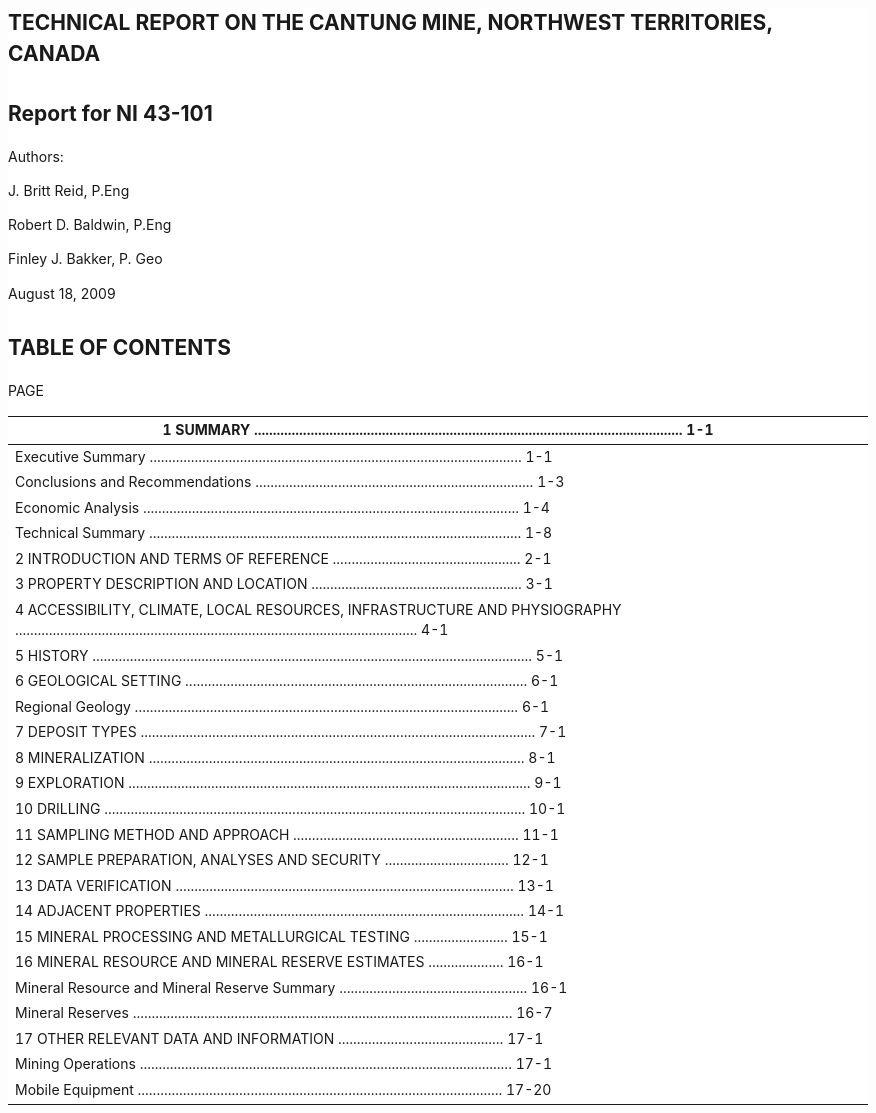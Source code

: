 ## TECHNICAL REPORT ON THE CANTUNG MINE, NORTHWEST TERRITORIES, CANADA

## Report for NI 43-101

Authors:

J. Britt Reid, P.Eng

Robert D. Baldwin, P.Eng

Finley J. Bakker, P. Geo

August 18, 2009

## TABLE OF CONTENTS

PAGE

| 1 SUMMARY ..................................................................................................................  1-1                                                             |
|-----------------------------------------------------------------------------------------------------------------------------------------------------------------------------------------------|
| Executive Summary ...................................................................................................  1-1                                                                    |
| Conclusions and Recommendations ..........................................................................  1-3                                                                               |
| Economic Analysis ....................................................................................................  1-4                                                                   |
| Technical Summary ...................................................................................................  1-8                                                                    |
| 2 INTRODUCTION AND TERMS OF REFERENCE .................................................. 2-1                                                                                                  |
| 3 PROPERTY DESCRIPTION AND LOCATION ........................................................ 3-1                                                                                              |
| 4 ACCESSIBILITY, CLIMATE, LOCAL RESOURCES, INFRASTRUCTURE AND  PHYSIOGRAPHY  ...........................................................................................................  4-1 |
| 5 HISTORY .....................................................................................................................  5-1                                                          |
| 6 GEOLOGICAL SETTING ...........................................................................................  6-1                                                                         |
| Regional Geology ......................................................................................................  6-1                                                                  |
| 7 DEPOSIT TYPES .........................................................................................................  7-1                                                                |
| 8 MINERALIZATION ....................................................................................................  8-1                                                                    |
| 9 EXPLORATION  ...........................................................................................................  9-1                                                               |
| 10 DRILLING  ................................................................................................................  10-1                                                           |
| 11 SAMPLING METHOD AND APPROACH ............................................................ 11-1                                                                                             |
| 12 SAMPLE PREPARATION, ANALYSES AND SECURITY ................................. 12-1                                                                                                           |
| 13 DATA VERIFICATION ..........................................................................................  13-1                                                                         |
| 14 ADJACENT PROPERTIES .....................................................................................  14-1                                                                            |
| 15 MINERAL PROCESSING AND METALLURGICAL TESTING  ......................... 15-1                                                                                                               |
| 16 MINERAL RESOURCE AND MINERAL RESERVE ESTIMATES .................... 16-1                                                                                                                   |
| Mineral Resource and Mineral Reserve Summary .................................................. 16-1                                                                                          |
| Mineral Reserves .....................................................................................................  16-7                                                                  |
| 17 OTHER RELEVANT DATA AND INFORMATION ............................................ 17-1                                                                                                      |
| Mining Operations ...................................................................................................  17-1                                                                   |
| Mobile Equipment .................................................................................................  17-20                                                                     |